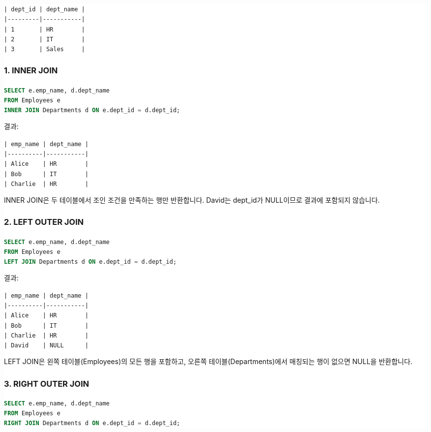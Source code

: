 ```
| dept_id | dept_name |
|---------|-----------|
| 1       | HR        |
| 2       | IT        |
| 3       | Sales     |
```

### 1. INNER JOIN

```sql
SELECT e.emp_name, d.dept_name
FROM Employees e
INNER JOIN Departments d ON e.dept_id = d.dept_id;
```

결과:

```
| emp_name | dept_name |
|----------|-----------|
| Alice    | HR        |
| Bob      | IT        |
| Charlie  | HR        |
```

INNER JOIN은 두 테이블에서 조인 조건을 만족하는 행만 반환합니다. David는 dept_id가 NULL이므로 결과에 포함되지 않습니다.

### 2. LEFT OUTER JOIN

```sql
SELECT e.emp_name, d.dept_name
FROM Employees e
LEFT JOIN Departments d ON e.dept_id = d.dept_id;
```

결과:

```
| emp_name | dept_name |
|----------|-----------|
| Alice    | HR        |
| Bob      | IT        |
| Charlie  | HR        |
| David    | NULL      |
```

LEFT JOIN은 왼쪽 테이블(Employees)의 모든 행을 포함하고, 오른쪽 테이블(Departments)에서 매칭되는 행이 없으면 NULL을 반환합니다.

### 3. RIGHT OUTER JOIN

```sql
SELECT e.emp_name, d.dept_name
FROM Employees e
RIGHT JOIN Departments d ON e.dept_id = d.dept_id;
```
